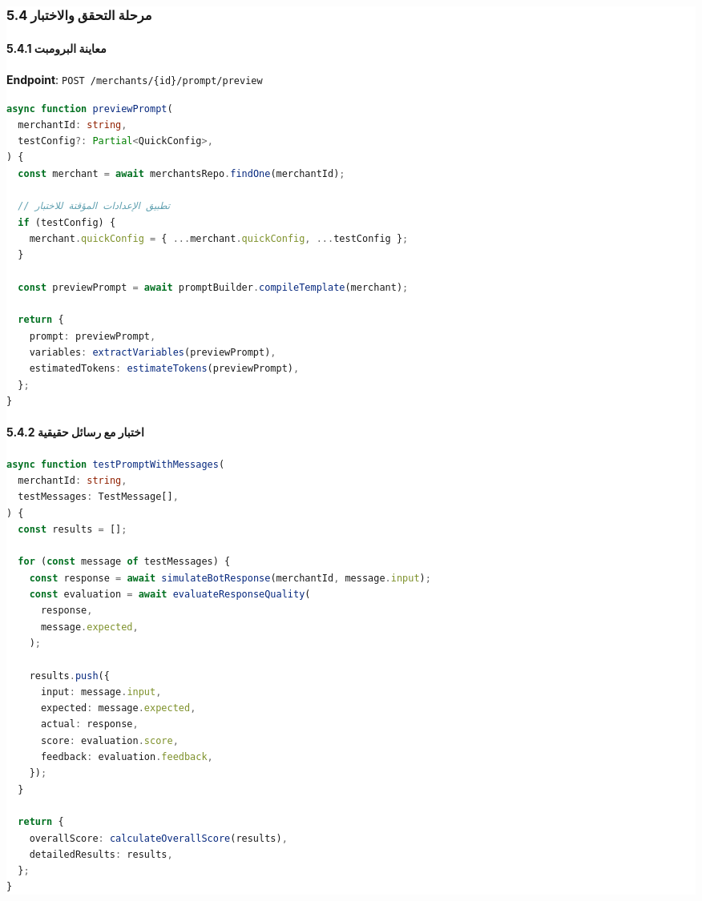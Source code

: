 
### 5.4 مرحلة التحقق والاختبار

#### 5.4.1 معاينة البرومبت

**Endpoint**: `POST /merchants/{id}/prompt/preview`

```typescript
async function previewPrompt(
  merchantId: string,
  testConfig?: Partial<QuickConfig>,
) {
  const merchant = await merchantsRepo.findOne(merchantId);

  // تطبيق الإعدادات المؤقتة للاختبار
  if (testConfig) {
    merchant.quickConfig = { ...merchant.quickConfig, ...testConfig };
  }

  const previewPrompt = await promptBuilder.compileTemplate(merchant);

  return {
    prompt: previewPrompt,
    variables: extractVariables(previewPrompt),
    estimatedTokens: estimateTokens(previewPrompt),
  };
}
```

#### 5.4.2 اختبار مع رسائل حقيقية

```typescript
async function testPromptWithMessages(
  merchantId: string,
  testMessages: TestMessage[],
) {
  const results = [];

  for (const message of testMessages) {
    const response = await simulateBotResponse(merchantId, message.input);
    const evaluation = await evaluateResponseQuality(
      response,
      message.expected,
    );

    results.push({
      input: message.input,
      expected: message.expected,
      actual: response,
      score: evaluation.score,
      feedback: evaluation.feedback,
    });
  }

  return {
    overallScore: calculateOverallScore(results),
    detailedResults: results,
  };
}
```
